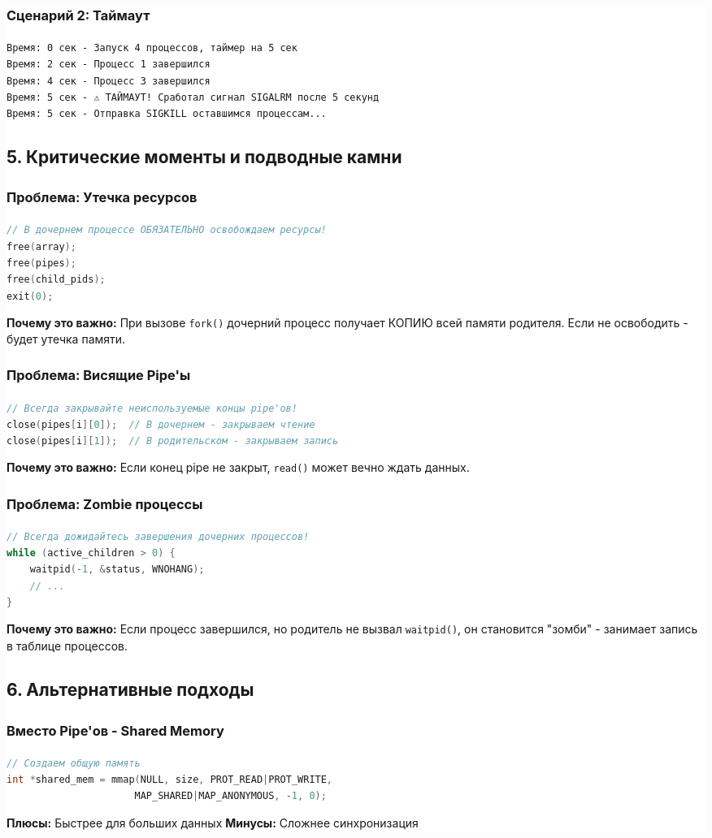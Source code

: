### **Сценарий 2: Таймаут**
```
Время: 0 сек - Запуск 4 процессов, таймер на 5 сек
Время: 2 сек - Процесс 1 завершился
Время: 4 сек - Процесс 3 завершился
Время: 5 сек - ⚠️ ТАЙМАУТ! Сработал сигнал SIGALRM после 5 секунд
Время: 5 сек - Отправка SIGKILL оставшимся процессам...
```

## 5. **Критические моменты и подводные камни**

### **Проблема: Утечка ресурсов**
```c
// В дочернем процессе ОБЯЗАТЕЛЬНО освобождаем ресурсы!
free(array);
free(pipes); 
free(child_pids);
exit(0);
```
**Почему это важно:** При вызове `fork()` дочерний процесс получает КОПИЮ всей памяти родителя. Если не освободить - будет утечка памяти.

### **Проблема: Висящие Pipe'ы**
```c
// Всегда закрывайте неиспользуемые концы pipe'ов!
close(pipes[i][0]);  // В дочернем - закрываем чтение
close(pipes[i][1]);  // В родительском - закрываем запись
```
**Почему это важно:** Если конец pipe не закрыт, `read()` может вечно ждать данных.

### **Проблема: Zombie процессы**
```c
// Всегда дожидайтесь завершения дочерних процессов!
while (active_children > 0) {
    waitpid(-1, &status, WNOHANG);
    // ...
}
```
**Почему это важно:** Если процесс завершился, но родитель не вызвал `waitpid()`, он становится "зомби" - занимает запись в таблице процессов.

## 6. **Альтернативные подходы**

### **Вместо Pipe'ов - Shared Memory**
```c
// Создаем общую память
int *shared_mem = mmap(NULL, size, PROT_READ|PROT_WRITE, 
                      MAP_SHARED|MAP_ANONYMOUS, -1, 0);
```
**Плюсы:** Быстрее для больших данных
**Минусы:** Сложнее синхронизация
